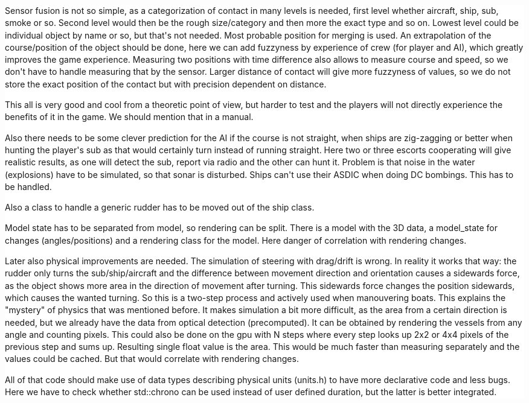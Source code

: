 Sensor fusion is not so simple, as a categorization of contact in many
levels is needed, first level whether aircraft, ship, sub, smoke or so.
Second level would then be the rough size/category and then more the exact
type and so on. Lowest level could be individual object by name or so, but
that's not needed. Most probable position for merging is used.
An extrapolation of the course/position of the object should be done, here
we can add fuzzyness by experience of crew (for player and AI), which
greatly improves the game experience.
Measuring two positions with time difference also allows to measure course
and speed, so we don't have to handle measuring that by the sensor.
Larger distance of contact will give more fuzzyness of values, so we do not
store the exact position of the contact but with precision dependent on
distance.

This all is very good and cool from a theoretic point of view, but harder to
test and the players will not directly experience the benefits of it in the
game. We should mention that in a manual.

Also there needs to be some clever prediction for the AI if the course is
not straight, when ships are zig-zagging or better when hunting the player's
sub as that would certainly turn instead of running straight.
Here two or three escorts cooperating will give realistic results, as one
will detect the sub, report via radio and the other can hunt it. Problem is
that noise in the water (explosions) have to be simulated, so that sonar is
disturbed. Ships can't use their ASDIC when doing DC bombings. This has to
be handled.

Also a class to handle a generic rudder has to be moved out of the ship
class.

Model state has to be separated from model, so rendering can be split. There
is a model with the 3D data, a model_state for changes (angles/positions)
and a rendering class for the model. Here danger of correlation with
rendering changes.

Later also physical improvements are needed. The simulation of steering with
drag/drift is wrong. In reality it works that way: the rudder only turns the
sub/ship/aircraft and the difference between movement direction and
orientation causes a sidewards force, as the object shows more area in the
direction of movement after turning. This sidewards force changes the
position sidewards, which causes the wanted turning. So this is a two-step
process and actively used when manouvering boats. This explains the
"mystery" of physics that was mentioned before. It makes simulation a bit
more difficult, as the area from a certain direction is needed, but we
already have the data from optical detection (precomputed). It can be
obtained by rendering the vessels from any angle and counting pixels. This
could also be done on the gpu with N steps where every step looks up 2x2 or
4x4 pixels of the previous step and sums up. Resulting single float value is
the area. This would be much faster than measuring separately and the values
could be cached. But that would correlate with rendering changes.

All of that code should make use of data types describing physical units
(units.h) to have more declarative code and less bugs.
Here we have to check whether std::chrono can be used instead of user
defined duration, but the latter is better integrated.
